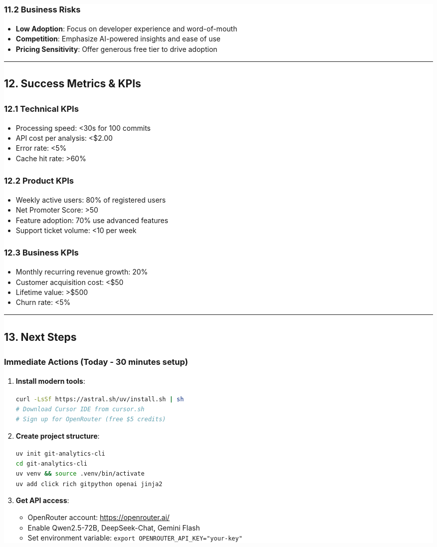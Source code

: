 ### **11.2 Business Risks**  
- **Low Adoption**: Focus on developer experience and word-of-mouth
- **Competition**: Emphasize AI-powered insights and ease of use
- **Pricing Sensitivity**: Offer generous free tier to drive adoption

---

## **12. Success Metrics & KPIs**

### **12.1 Technical KPIs**
- Processing speed: <30s for 100 commits
- API cost per analysis: <$2.00
- Error rate: <5%
- Cache hit rate: >60%

### **12.2 Product KPIs**
- Weekly active users: 80% of registered users
- Net Promoter Score: >50
- Feature adoption: 70% use advanced features
- Support ticket volume: <10 per week

### **12.3 Business KPIs**
- Monthly recurring revenue growth: 20%
- Customer acquisition cost: <$50
- Lifetime value: >$500
- Churn rate: <5%

---

## **13. Next Steps**

### **Immediate Actions (Today - 30 minutes setup)**
1. **Install modern tools**:
   ```bash
   curl -LsSf https://astral.sh/uv/install.sh | sh
   # Download Cursor IDE from cursor.sh
   # Sign up for OpenRouter (free $5 credits)
   ```

2. **Create project structure**:
   ```bash
   uv init git-analytics-cli
   cd git-analytics-cli
   uv venv && source .venv/bin/activate
   uv add click rich gitpython openai jinja2
   ```

3. **Get API access**:
   - OpenRouter account: https://openrouter.ai/
   - Enable Qwen2.5-72B, DeepSeek-Chat, Gemini Flash
   - Set environment variable: `export OPENROUTER_API_KEY="your-key"`
